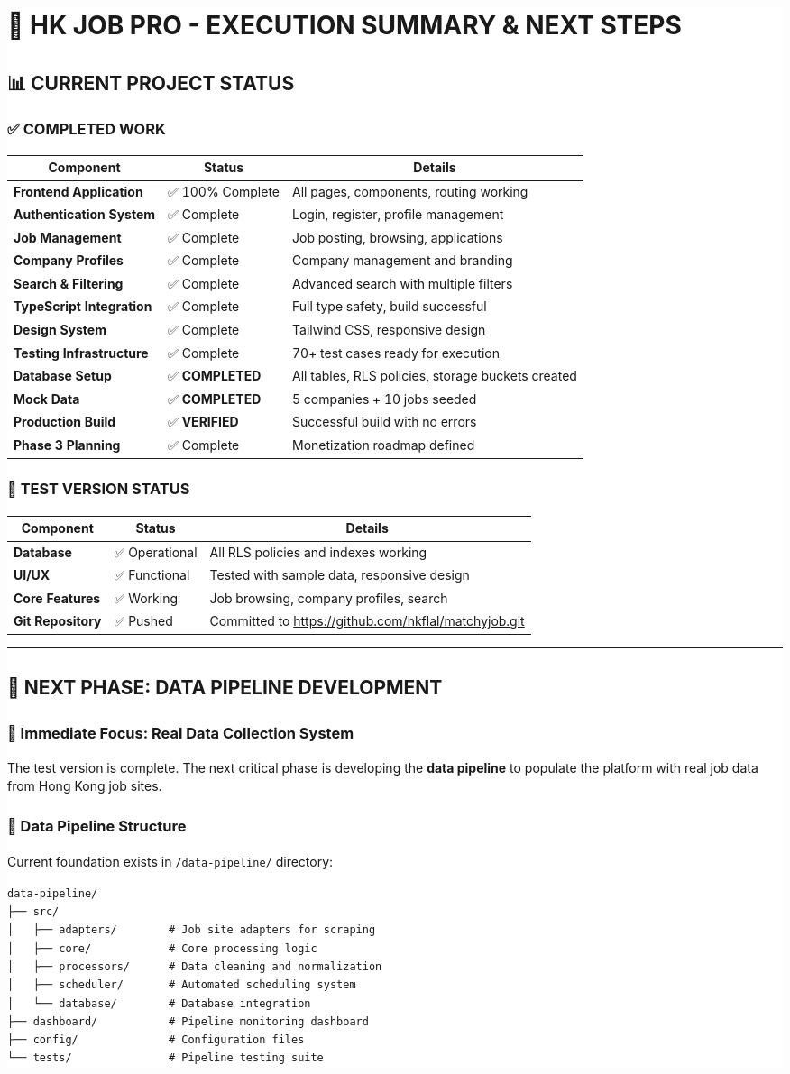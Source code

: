 # 🚀 HK JOB PRO - EXECUTION SUMMARY & NEXT STEPS

## 📊 **CURRENT PROJECT STATUS**

### ✅ **COMPLETED WORK**
| Component | Status | Details |
|-----------|---------|---------|
| **Frontend Application** | ✅ 100% Complete | All pages, components, routing working |
| **Authentication System** | ✅ Complete | Login, register, profile management |
| **Job Management** | ✅ Complete | Job posting, browsing, applications |
| **Company Profiles** | ✅ Complete | Company management and branding |
| **Search & Filtering** | ✅ Complete | Advanced search with multiple filters |
| **TypeScript Integration** | ✅ Complete | Full type safety, build successful |
| **Design System** | ✅ Complete | Tailwind CSS, responsive design |
| **Testing Infrastructure** | ✅ Complete | 70+ test cases ready for execution |
| **Database Setup** | ✅ **COMPLETED** | All tables, RLS policies, storage buckets created |
| **Mock Data** | ✅ **COMPLETED** | 5 companies + 10 jobs seeded |
| **Production Build** | ✅ **VERIFIED** | Successful build with no errors |
| **Phase 3 Planning** | ✅ Complete | Monetization roadmap defined |

### 🧪 **TEST VERSION STATUS** 
| Component | Status | Details |
|-----------|--------|---------|
| **Database** | ✅ Operational | All RLS policies and indexes working |
| **UI/UX** | ✅ Functional | Tested with sample data, responsive design |
| **Core Features** | ✅ Working | Job browsing, company profiles, search |
| **Git Repository** | ✅ Pushed | Committed to https://github.com/hkflal/matchyjob.git |

---

## 🎯 **NEXT PHASE: DATA PIPELINE DEVELOPMENT**

### **🔄 Immediate Focus: Real Data Collection System**
The test version is complete. The next critical phase is developing the **data pipeline** to populate the platform with real job data from Hong Kong job sites.

### **📁 Data Pipeline Structure** 
Current foundation exists in `/data-pipeline/` directory:
```
data-pipeline/
├── src/
│   ├── adapters/        # Job site adapters for scraping
│   ├── core/            # Core processing logic
│   ├── processors/      # Data cleaning and normalization
│   ├── scheduler/       # Automated scheduling system
│   └── database/        # Database integration
├── dashboard/           # Pipeline monitoring dashboard
├── config/              # Configuration files
└── tests/               # Pipeline testing suite
```